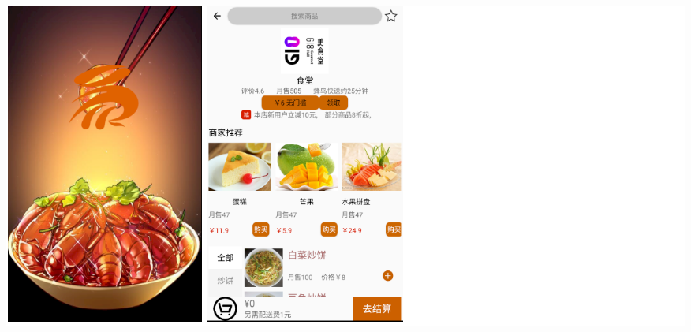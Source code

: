 <img src="./image/欢迎界面.png" width=250 height=400 />
<img src="./image/食堂详情界面.png" width=250 height=400 />
</p>
